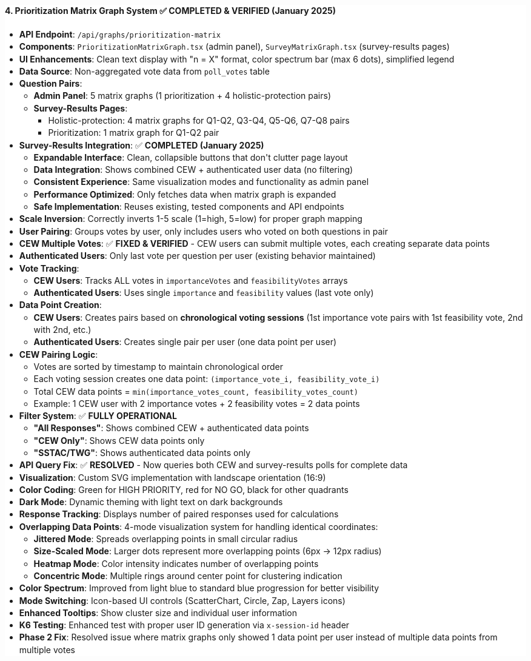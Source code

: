 #### **4. Prioritization Matrix Graph System** ✅ **COMPLETED & VERIFIED (January 2025)**
- **API Endpoint**: `/api/graphs/prioritization-matrix`
- **Components**: `PrioritizationMatrixGraph.tsx` (admin panel), `SurveyMatrixGraph.tsx` (survey-results pages)
- **UI Enhancements**: Clean text display with "n = X" format, color spectrum bar (max 6 dots), simplified legend
- **Data Source**: Non-aggregated vote data from `poll_votes` table
- **Question Pairs**: 
  - **Admin Panel**: 5 matrix graphs (1 prioritization + 4 holistic-protection pairs)
  - **Survey-Results Pages**: 
    - Holistic-protection: 4 matrix graphs for Q1-Q2, Q3-Q4, Q5-Q6, Q7-Q8 pairs
    - Prioritization: 1 matrix graph for Q1-Q2 pair
- **Survey-Results Integration**: ✅ **COMPLETED (January 2025)**
  - **Expandable Interface**: Clean, collapsible buttons that don't clutter page layout
  - **Data Integration**: Shows combined CEW + authenticated user data (no filtering)
  - **Consistent Experience**: Same visualization modes and functionality as admin panel
  - **Performance Optimized**: Only fetches data when matrix graph is expanded
  - **Safe Implementation**: Reuses existing, tested components and API endpoints
- **Scale Inversion**: Correctly inverts 1-5 scale (1=high, 5=low) for proper graph mapping
- **User Pairing**: Groups votes by user, only includes users who voted on both questions in pair
- **CEW Multiple Votes**: ✅ **FIXED & VERIFIED** - CEW users can submit multiple votes, each creating separate data points
- **Authenticated Users**: Only last vote per question per user (existing behavior maintained)
- **Vote Tracking**: 
  - **CEW Users**: Tracks ALL votes in `importanceVotes` and `feasibilityVotes` arrays
  - **Authenticated Users**: Uses single `importance` and `feasibility` values (last vote only)
- **Data Point Creation**: 
  - **CEW Users**: Creates pairs based on **chronological voting sessions** (1st importance vote pairs with 1st feasibility vote, 2nd with 2nd, etc.)
  - **Authenticated Users**: Creates single pair per user (one data point per user)
- **CEW Pairing Logic**: 
  - Votes are sorted by timestamp to maintain chronological order
  - Each voting session creates one data point: `(importance_vote_i, feasibility_vote_i)`
  - Total CEW data points = `min(importance_votes_count, feasibility_votes_count)`
  - Example: 1 CEW user with 2 importance votes + 2 feasibility votes = 2 data points
- **Filter System**: ✅ **FULLY OPERATIONAL**
  - **"All Responses"**: Shows combined CEW + authenticated data points
  - **"CEW Only"**: Shows CEW data points only
  - **"SSTAC/TWG"**: Shows authenticated data points only
- **API Query Fix**: ✅ **RESOLVED** - Now queries both CEW and survey-results polls for complete data
- **Visualization**: Custom SVG implementation with landscape orientation (16:9)
- **Color Coding**: Green for HIGH PRIORITY, red for NO GO, black for other quadrants
- **Dark Mode**: Dynamic theming with light text on dark backgrounds
- **Response Tracking**: Displays number of paired responses used for calculations
- **Overlapping Data Points**: 4-mode visualization system for handling identical coordinates:
  - **Jittered Mode**: Spreads overlapping points in small circular radius
  - **Size-Scaled Mode**: Larger dots represent more overlapping points (6px → 12px radius)
  - **Heatmap Mode**: Color intensity indicates number of overlapping points
  - **Concentric Mode**: Multiple rings around center point for clustering indication
- **Color Spectrum**: Improved from light blue to standard blue progression for better visibility
- **Mode Switching**: Icon-based UI controls (ScatterChart, Circle, Zap, Layers icons)
- **Enhanced Tooltips**: Show cluster size and individual user information
- **K6 Testing**: Enhanced test with proper user ID generation via `x-session-id` header
- **Phase 2 Fix**: Resolved issue where matrix graphs only showed 1 data point per user instead of multiple data points from multiple votes
